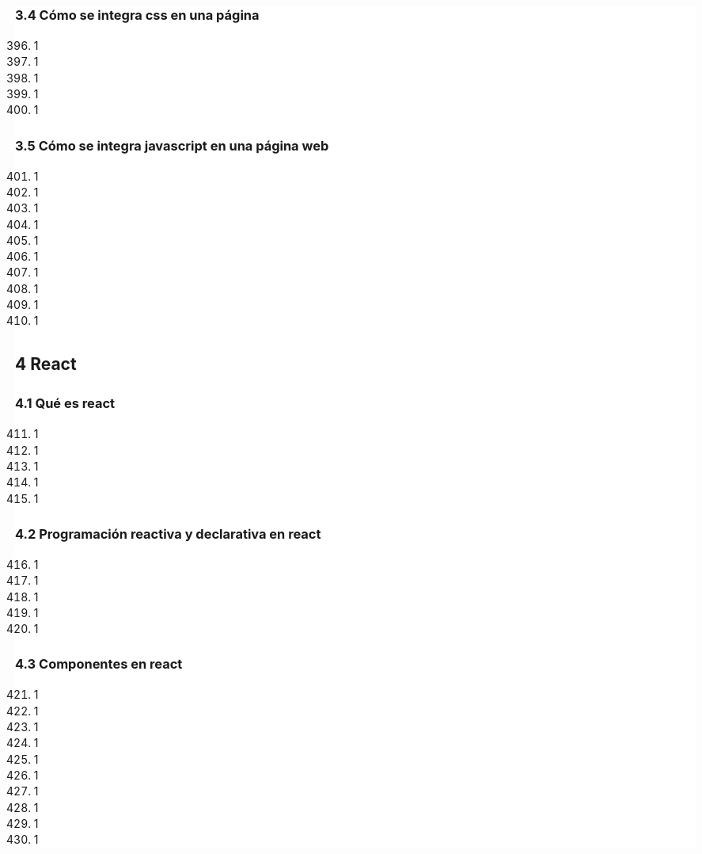 ### 3.4 Cómo se integra css en una página

396. 1
397. 1
398. 1
399. 1
400. 1

### 3.5 Cómo se integra javascript en una página web

401. 1
402. 1
403. 1
404. 1
405. 1
406. 1
407. 1
408. 1
409. 1
410. 1

## 4 React

### 4.1 Qué es react

411. 1
412. 1
413. 1
414. 1
415. 1

### 4.2 Programación reactiva y declarativa en react

416. 1
417. 1
418. 1
419. 1
420. 1

### 4.3 Componentes en react

421. 1
422. 1
423. 1
424. 1
425. 1
426. 1
427. 1
428. 1
429. 1
430. 1
